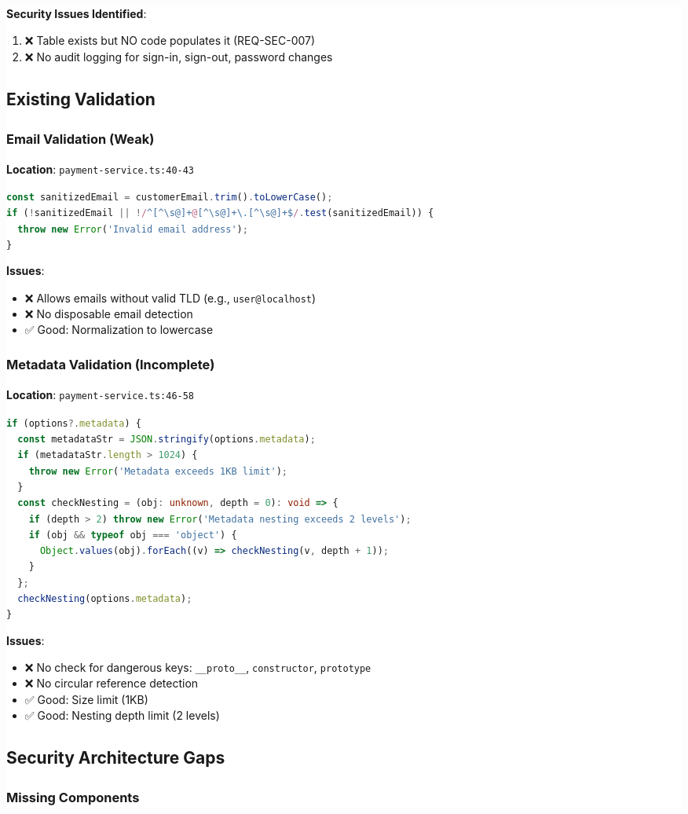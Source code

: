 **Security Issues Identified**:

1. ❌ Table exists but NO code populates it (REQ-SEC-007)
2. ❌ No audit logging for sign-in, sign-out, password changes

## Existing Validation

### Email Validation (Weak)

**Location**: `payment-service.ts:40-43`

```typescript
const sanitizedEmail = customerEmail.trim().toLowerCase();
if (!sanitizedEmail || !/^[^\s@]+@[^\s@]+\.[^\s@]+$/.test(sanitizedEmail)) {
  throw new Error('Invalid email address');
}
```

**Issues**:

- ❌ Allows emails without valid TLD (e.g., `user@localhost`)
- ❌ No disposable email detection
- ✅ Good: Normalization to lowercase

### Metadata Validation (Incomplete)

**Location**: `payment-service.ts:46-58`

```typescript
if (options?.metadata) {
  const metadataStr = JSON.stringify(options.metadata);
  if (metadataStr.length > 1024) {
    throw new Error('Metadata exceeds 1KB limit');
  }
  const checkNesting = (obj: unknown, depth = 0): void => {
    if (depth > 2) throw new Error('Metadata nesting exceeds 2 levels');
    if (obj && typeof obj === 'object') {
      Object.values(obj).forEach((v) => checkNesting(v, depth + 1));
    }
  };
  checkNesting(options.metadata);
}
```

**Issues**:

- ❌ No check for dangerous keys: `__proto__`, `constructor`, `prototype`
- ❌ No circular reference detection
- ✅ Good: Size limit (1KB)
- ✅ Good: Nesting depth limit (2 levels)

## Security Architecture Gaps

### Missing Components
